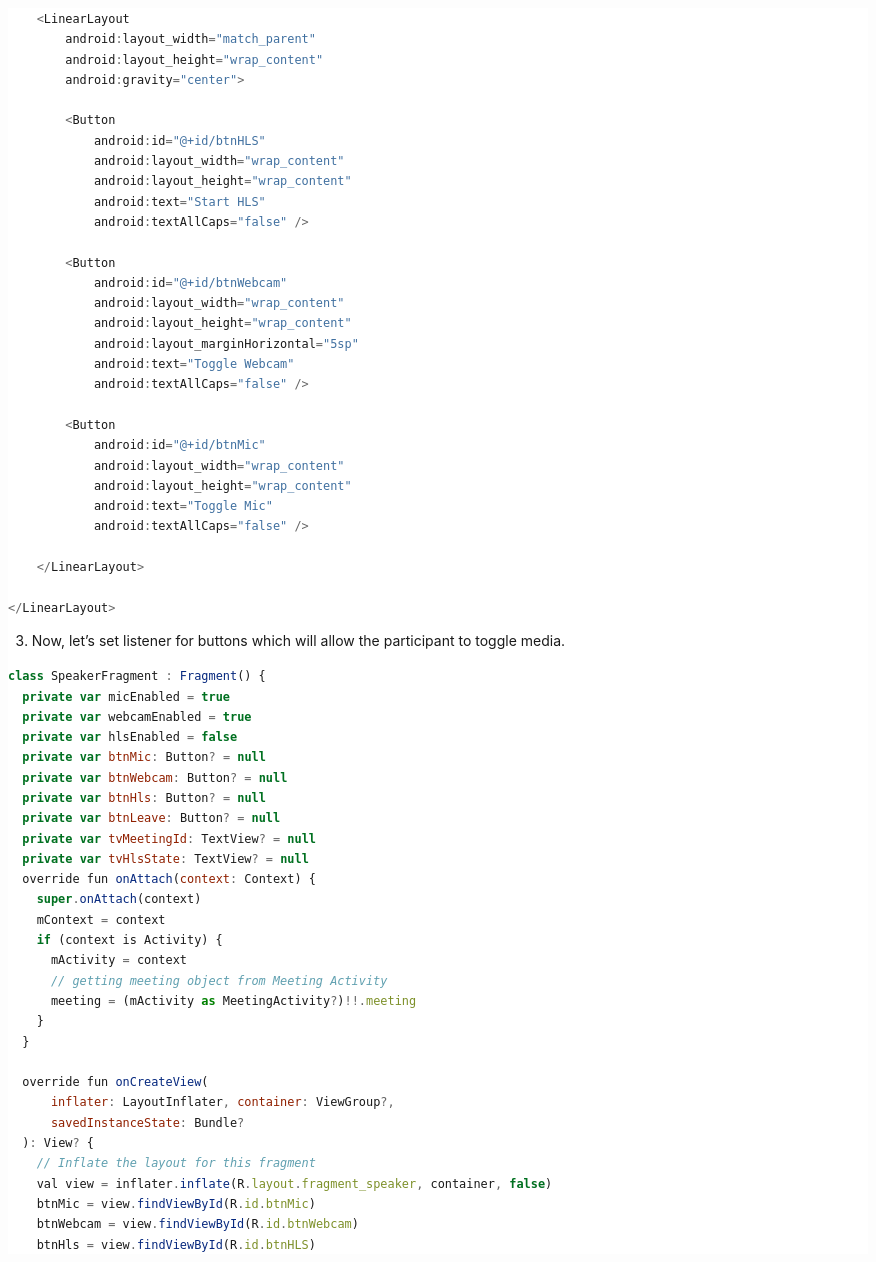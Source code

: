 ```js
    <LinearLayout
        android:layout_width="match_parent"
        android:layout_height="wrap_content"
        android:gravity="center">

        <Button
            android:id="@+id/btnHLS"
            android:layout_width="wrap_content"
            android:layout_height="wrap_content"
            android:text="Start HLS"
            android:textAllCaps="false" />

        <Button
            android:id="@+id/btnWebcam"
            android:layout_width="wrap_content"
            android:layout_height="wrap_content"
            android:layout_marginHorizontal="5sp"
            android:text="Toggle Webcam"
            android:textAllCaps="false" />

        <Button
            android:id="@+id/btnMic"
            android:layout_width="wrap_content"
            android:layout_height="wrap_content"
            android:text="Toggle Mic"
            android:textAllCaps="false" />

    </LinearLayout>

</LinearLayout>
```

3. Now, let’s set listener for buttons which will allow the participant to toggle media.

```js
class SpeakerFragment : Fragment() {
  private var micEnabled = true
  private var webcamEnabled = true
  private var hlsEnabled = false
  private var btnMic: Button? = null
  private var btnWebcam: Button? = null
  private var btnHls: Button? = null
  private var btnLeave: Button? = null
  private var tvMeetingId: TextView? = null
  private var tvHlsState: TextView? = null
  override fun onAttach(context: Context) {
    super.onAttach(context)
    mContext = context
    if (context is Activity) {
      mActivity = context
      // getting meeting object from Meeting Activity
      meeting = (mActivity as MeetingActivity?)!!.meeting
    }
  }

  override fun onCreateView(
      inflater: LayoutInflater, container: ViewGroup?,
      savedInstanceState: Bundle?
  ): View? {
    // Inflate the layout for this fragment
    val view = inflater.inflate(R.layout.fragment_speaker, container, false)
    btnMic = view.findViewById(R.id.btnMic)
    btnWebcam = view.findViewById(R.id.btnWebcam)
    btnHls = view.findViewById(R.id.btnHLS)
```